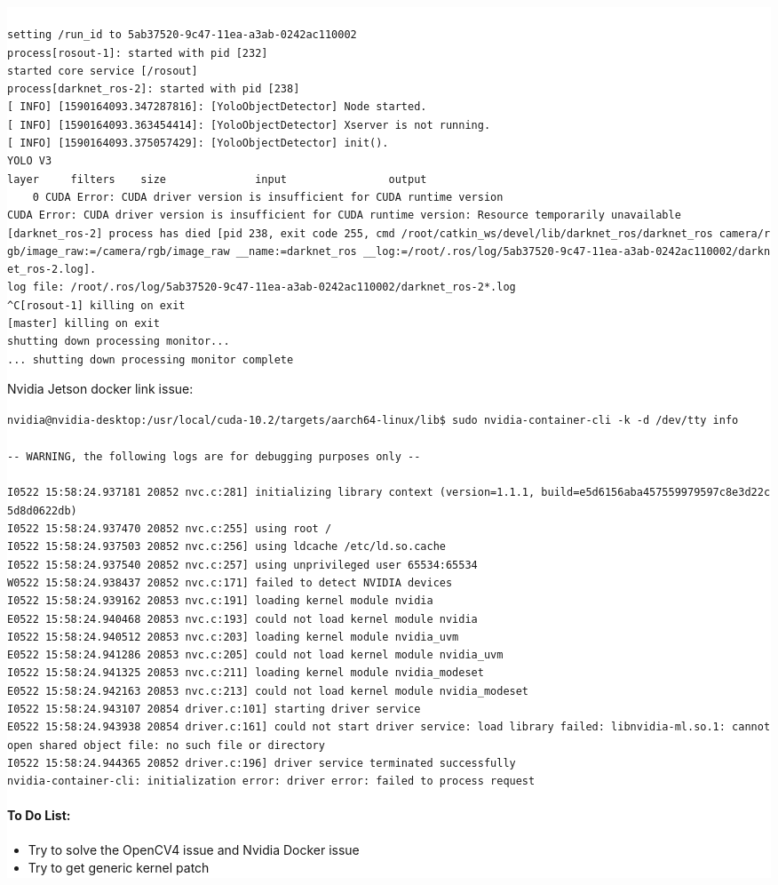 ```

setting /run_id to 5ab37520-9c47-11ea-a3ab-0242ac110002
process[rosout-1]: started with pid [232]
started core service [/rosout]
process[darknet_ros-2]: started with pid [238]
[ INFO] [1590164093.347287816]: [YoloObjectDetector] Node started.
[ INFO] [1590164093.363454414]: [YoloObjectDetector] Xserver is not running.
[ INFO] [1590164093.375057429]: [YoloObjectDetector] init().
YOLO V3
layer     filters    size              input                output
    0 CUDA Error: CUDA driver version is insufficient for CUDA runtime version
CUDA Error: CUDA driver version is insufficient for CUDA runtime version: Resource temporarily unavailable
[darknet_ros-2] process has died [pid 238, exit code 255, cmd /root/catkin_ws/devel/lib/darknet_ros/darknet_ros camera/rgb/image_raw:=/camera/rgb/image_raw __name:=darknet_ros __log:=/root/.ros/log/5ab37520-9c47-11ea-a3ab-0242ac110002/darknet_ros-2.log].
log file: /root/.ros/log/5ab37520-9c47-11ea-a3ab-0242ac110002/darknet_ros-2*.log
^C[rosout-1] killing on exit
[master] killing on exit
shutting down processing monitor...
... shutting down processing monitor complete
```
Nvidia Jetson docker link issue:
```
nvidia@nvidia-desktop:/usr/local/cuda-10.2/targets/aarch64-linux/lib$ sudo nvidia-container-cli -k -d /dev/tty info

-- WARNING, the following logs are for debugging purposes only --

I0522 15:58:24.937181 20852 nvc.c:281] initializing library context (version=1.1.1, build=e5d6156aba457559979597c8e3d22c5d8d0622db)
I0522 15:58:24.937470 20852 nvc.c:255] using root /
I0522 15:58:24.937503 20852 nvc.c:256] using ldcache /etc/ld.so.cache
I0522 15:58:24.937540 20852 nvc.c:257] using unprivileged user 65534:65534
W0522 15:58:24.938437 20852 nvc.c:171] failed to detect NVIDIA devices
I0522 15:58:24.939162 20853 nvc.c:191] loading kernel module nvidia
E0522 15:58:24.940468 20853 nvc.c:193] could not load kernel module nvidia
I0522 15:58:24.940512 20853 nvc.c:203] loading kernel module nvidia_uvm
E0522 15:58:24.941286 20853 nvc.c:205] could not load kernel module nvidia_uvm
I0522 15:58:24.941325 20853 nvc.c:211] loading kernel module nvidia_modeset
E0522 15:58:24.942163 20853 nvc.c:213] could not load kernel module nvidia_modeset
I0522 15:58:24.943107 20854 driver.c:101] starting driver service
E0522 15:58:24.943938 20854 driver.c:161] could not start driver service: load library failed: libnvidia-ml.so.1: cannot open shared object file: no such file or directory
I0522 15:58:24.944365 20852 driver.c:196] driver service terminated successfully
nvidia-container-cli: initialization error: driver error: failed to process request
```

#### To Do List:
* Try to solve the OpenCV4 issue and Nvidia Docker issue
* Try to get generic kernel patch
